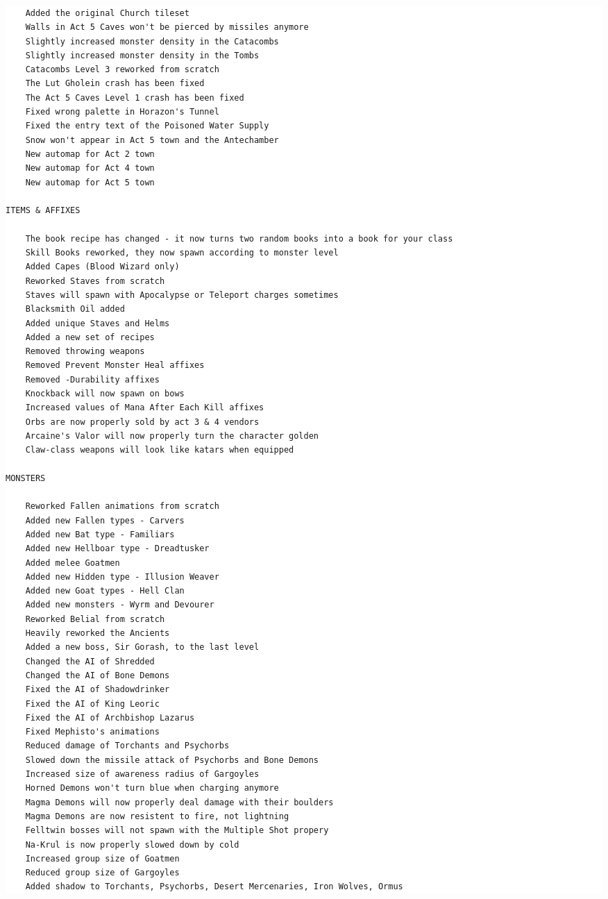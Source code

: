 ```
    Added the original Church tileset
    Walls in Act 5 Caves won't be pierced by missiles anymore
    Slightly increased monster density in the Catacombs
    Slightly increased monster density in the Tombs
    Catacombs Level 3 reworked from scratch
    The Lut Gholein crash has been fixed
    The Act 5 Caves Level 1 crash has been fixed
    Fixed wrong palette in Horazon's Tunnel
    Fixed the entry text of the Poisoned Water Supply
    Snow won't appear in Act 5 town and the Antechamber
    New automap for Act 2 town
    New automap for Act 4 town
    New automap for Act 5 town

ITEMS & AFFIXES

    The book recipe has changed - it now turns two random books into a book for your class
    Skill Books reworked, they now spawn according to monster level
    Added Capes (Blood Wizard only)
    Reworked Staves from scratch
    Staves will spawn with Apocalypse or Teleport charges sometimes
    Blacksmith Oil added
    Added unique Staves and Helms
    Added a new set of recipes
    Removed throwing weapons
    Removed Prevent Monster Heal affixes
    Removed -Durability affixes
    Knockback will now spawn on bows
    Increased values of Mana After Each Kill affixes
    Orbs are now properly sold by act 3 & 4 vendors
    Arcaine's Valor will now properly turn the character golden
    Claw-class weapons will look like katars when equipped

MONSTERS

    Reworked Fallen animations from scratch
    Added new Fallen types - Carvers
    Added new Bat type - Familiars
    Added new Hellboar type - Dreadtusker
    Added melee Goatmen
    Added new Hidden type - Illusion Weaver
    Added new Goat types - Hell Clan
    Added new monsters - Wyrm and Devourer
    Reworked Belial from scratch
    Heavily reworked the Ancients
    Added a new boss, Sir Gorash, to the last level
    Changed the AI of Shredded
    Changed the AI of Bone Demons
    Fixed the AI of Shadowdrinker
    Fixed the AI of King Leoric
    Fixed the AI of Archbishop Lazarus
    Fixed Mephisto's animations
    Reduced damage of Torchants and Psychorbs
    Slowed down the missile attack of Psychorbs and Bone Demons
    Increased size of awareness radius of Gargoyles
    Horned Demons won't turn blue when charging anymore
    Magma Demons will now properly deal damage with their boulders
    Magma Demons are now resistent to fire, not lightning
    Felltwin bosses will not spawn with the Multiple Shot propery
    Na-Krul is now properly slowed down by cold
    Increased group size of Goatmen
    Reduced group size of Gargoyles
    Added shadow to Torchants, Psychorbs, Desert Mercenaries, Iron Wolves, Ormus
```